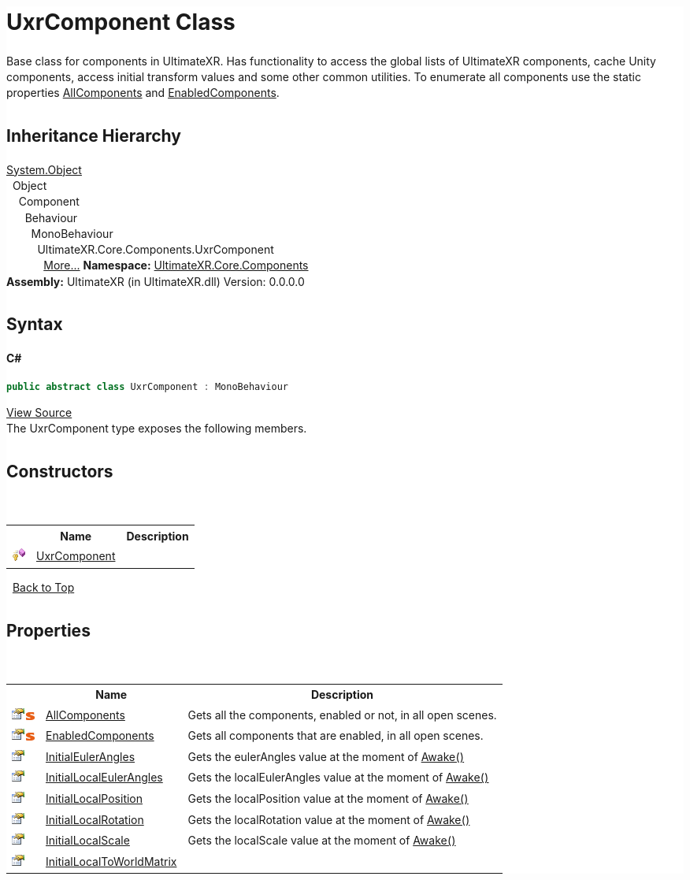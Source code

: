 # UxrComponent Class
 

Base class for components in UltimateXR. Has functionality to access the global lists of UltimateXR components, cache Unity components, access initial transform values and some other common utilities. To enumerate all components use the static properties <a href="P_UltimateXR_Core_Components_UxrComponent_AllComponents">AllComponents</a> and <a href="P_UltimateXR_Core_Components_UxrComponent_EnabledComponents">EnabledComponents</a>.


## Inheritance Hierarchy
<a href="https://docs.microsoft.com/dotnet/api/system.object" target="_blank" rel="noopener noreferrer">System.Object</a><br />&nbsp;&nbsp;Object<br />&nbsp;&nbsp;&nbsp;&nbsp;Component<br />&nbsp;&nbsp;&nbsp;&nbsp;&nbsp;&nbsp;Behaviour<br />&nbsp;&nbsp;&nbsp;&nbsp;&nbsp;&nbsp;&nbsp;&nbsp;MonoBehaviour<br />&nbsp;&nbsp;&nbsp;&nbsp;&nbsp;&nbsp;&nbsp;&nbsp;&nbsp;&nbsp;UltimateXR.Core.Components.UxrComponent<br />&nbsp;&nbsp;&nbsp;&nbsp;&nbsp;&nbsp;&nbsp;&nbsp;&nbsp;&nbsp;&nbsp;&nbsp;<a href="#inheritance-hierarchy">More...</a>
**Namespace:**&nbsp;<a href="N_UltimateXR_Core_Components">UltimateXR.Core.Components</a><br />**Assembly:**&nbsp;UltimateXR (in UltimateXR.dll) Version: 0.0.0.0

## Syntax

**C#**<br />
``` C#
public abstract class UxrComponent : MonoBehaviour
```

<a href="UltimateXR/Scripts/Core/Components/UxrComponent.cs" rel="noopener noreferrer" title="View the source code">View Source</a><br />
The UxrComponent type exposes the following members.


## Constructors
&nbsp;<table><tr><th></th><th>Name</th><th>Description</th></tr><tr><td>![Protected method](media/protmethod.gif "Protected method")</td><td><a href="M_UltimateXR_Core_Components_UxrComponent__ctor">UxrComponent</a></td><td /></tr></table>&nbsp;
<a href="#uxrcomponent-class">Back to Top</a>

## Properties
&nbsp;<table><tr><th></th><th>Name</th><th>Description</th></tr><tr><td>![Public property](media/pubproperty.gif "Public property")![Static member](media/static.gif "Static member")</td><td><a href="P_UltimateXR_Core_Components_UxrComponent_AllComponents">AllComponents</a></td><td>
Gets all the components, enabled or not, in all open scenes.</td></tr><tr><td>![Public property](media/pubproperty.gif "Public property")![Static member](media/static.gif "Static member")</td><td><a href="P_UltimateXR_Core_Components_UxrComponent_EnabledComponents">EnabledComponents</a></td><td>
Gets all components that are enabled, in all open scenes.</td></tr><tr><td>![Public property](media/pubproperty.gif "Public property")</td><td><a href="P_UltimateXR_Core_Components_UxrComponent_InitialEulerAngles">InitialEulerAngles</a></td><td>
Gets the eulerAngles value at the moment of <a href="M_UltimateXR_Core_Components_UxrComponent_Awake">Awake()</a></td></tr><tr><td>![Public property](media/pubproperty.gif "Public property")</td><td><a href="P_UltimateXR_Core_Components_UxrComponent_InitialLocalEulerAngles">InitialLocalEulerAngles</a></td><td>
Gets the localEulerAngles value at the moment of <a href="M_UltimateXR_Core_Components_UxrComponent_Awake">Awake()</a></td></tr><tr><td>![Public property](media/pubproperty.gif "Public property")</td><td><a href="P_UltimateXR_Core_Components_UxrComponent_InitialLocalPosition">InitialLocalPosition</a></td><td>
Gets the localPosition value at the moment of <a href="M_UltimateXR_Core_Components_UxrComponent_Awake">Awake()</a></td></tr><tr><td>![Public property](media/pubproperty.gif "Public property")</td><td><a href="P_UltimateXR_Core_Components_UxrComponent_InitialLocalRotation">InitialLocalRotation</a></td><td>
Gets the localRotation value at the moment of <a href="M_UltimateXR_Core_Components_UxrComponent_Awake">Awake()</a></td></tr><tr><td>![Public property](media/pubproperty.gif "Public property")</td><td><a href="P_UltimateXR_Core_Components_UxrComponent_InitialLocalScale">InitialLocalScale</a></td><td>
Gets the localScale value at the moment of <a href="M_UltimateXR_Core_Components_UxrComponent_Awake">Awake()</a></td></tr><tr><td>![Public property](media/pubproperty.gif "Public property")</td><td><a href="P_UltimateXR_Core_Components_UxrComponent_InitialLocalToWorldMatrix">InitialLocalToWorldMatrix</a></td><td>